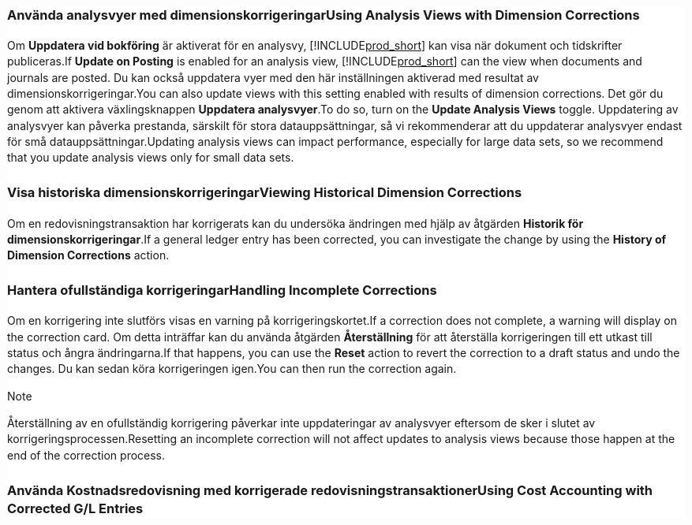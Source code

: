 ### <a name="using-analysis-views-with-dimension-corrections"></a><span data-ttu-id="d6019-235">Använda analysvyer med dimensionskorrigeringar</span><span class="sxs-lookup"><span data-stu-id="d6019-235">Using Analysis Views with Dimension Corrections</span></span>
<span data-ttu-id="d6019-236">Om **Uppdatera vid bokföring** är aktiverat för en analysvy, [!INCLUDE[prod_short](includes/prod_short.md)] kan visa när dokument och tidskrifter publiceras.</span><span class="sxs-lookup"><span data-stu-id="d6019-236">If **Update on Posting** is enabled for an analysis view, [!INCLUDE[prod_short](includes/prod_short.md)] can the view when documents and journals are posted.</span></span> <span data-ttu-id="d6019-237">Du kan också uppdatera vyer med den här inställningen aktiverad med resultat av dimensionskorrigeringar.</span><span class="sxs-lookup"><span data-stu-id="d6019-237">You can also update views with this setting enabled with results of dimension corrections.</span></span> <span data-ttu-id="d6019-238">Det gör du genom att aktivera växlingsknappen **Uppdatera analysvyer**.</span><span class="sxs-lookup"><span data-stu-id="d6019-238">To do so, turn on the **Update Analysis Views** toggle.</span></span> <span data-ttu-id="d6019-239">Uppdatering av analysvyer kan påverka prestanda, särskilt för stora datauppsättningar, så vi rekommenderar att du uppdaterar analysvyer endast för små datauppsättningar.</span><span class="sxs-lookup"><span data-stu-id="d6019-239">Updating analysis views can impact performance, especially for large data sets, so we recommend that you update analysis views only for small data sets.</span></span>  

### <a name="viewing-historical-dimension-corrections"></a><span data-ttu-id="d6019-240">Visa historiska dimensionskorrigeringar</span><span class="sxs-lookup"><span data-stu-id="d6019-240">Viewing Historical Dimension Corrections</span></span>
<span data-ttu-id="d6019-241">Om en redovisningstransaktion har korrigerats kan du undersöka ändringen med hjälp av åtgärden **Historik för dimensionskorrigeringar**.</span><span class="sxs-lookup"><span data-stu-id="d6019-241">If a general ledger entry has been corrected, you can investigate the change by using the **History of Dimension Corrections** action.</span></span>

### <a name="handling-incomplete-corrections"></a><span data-ttu-id="d6019-242">Hantera ofullständiga korrigeringar</span><span class="sxs-lookup"><span data-stu-id="d6019-242">Handling Incomplete Corrections</span></span>
<span data-ttu-id="d6019-243">Om en korrigering inte slutförs visas en varning på korrigeringskortet.</span><span class="sxs-lookup"><span data-stu-id="d6019-243">If a correction does not complete, a warning will display on the correction card.</span></span> <span data-ttu-id="d6019-244">Om detta inträffar kan du använda åtgärden **Återställning** för att återställa korrigeringen till ett utkast till status och ångra ändringarna.</span><span class="sxs-lookup"><span data-stu-id="d6019-244">If that happens, you can use the **Reset** action to revert the correction to a draft status and undo the changes.</span></span> <span data-ttu-id="d6019-245">Du kan sedan köra korrigeringen igen.</span><span class="sxs-lookup"><span data-stu-id="d6019-245">You can then run the correction again.</span></span>

> [!NOTE]
> <span data-ttu-id="d6019-246">Återställning av en ofullständig korrigering påverkar inte uppdateringar av analysvyer eftersom de sker i slutet av korrigeringsprocessen.</span><span class="sxs-lookup"><span data-stu-id="d6019-246">Resetting an incomplete correction will not affect updates to analysis views because those happen at the end of the correction process.</span></span>

### <a name="using-cost-accounting-with-corrected-gl-entries"></a><span data-ttu-id="d6019-247">Använda Kostnadsredovisning med korrigerade redovisningstransaktioner</span><span class="sxs-lookup"><span data-stu-id="d6019-247">Using Cost Accounting with Corrected G/L Entries</span></span>